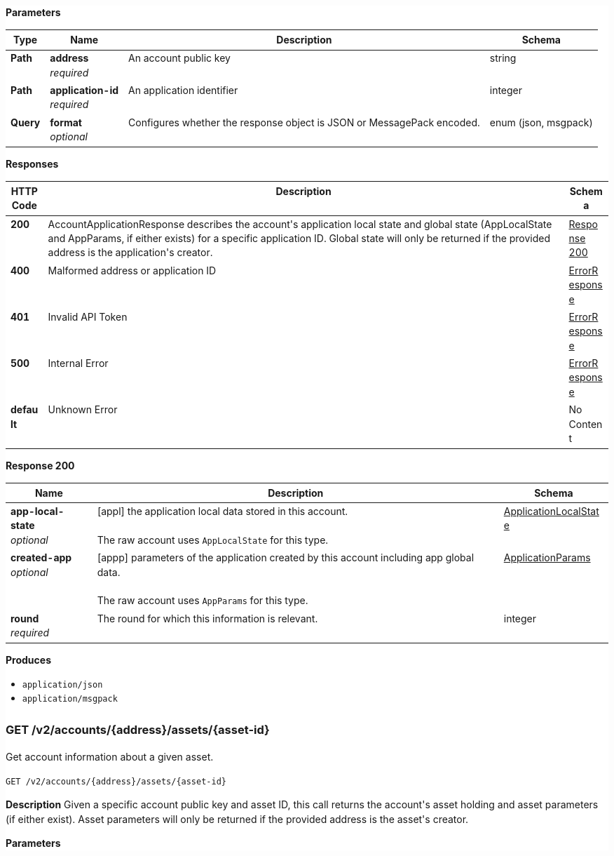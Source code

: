 
**Parameters**

|Type|Name|Description|Schema|
|---|---|---|---|
|**Path**|**address**  <br>*required*|An account public key|string|
|**Path**|**application-id**  <br>*required*|An application identifier|integer|
|**Query**|**format**  <br>*optional*|Configures whether the response object is JSON or MessagePack encoded.|enum (json, msgpack)|


**Responses**

|HTTP Code|Description|Schema|
|---|---|---|
|**200**|AccountApplicationResponse describes the account's application local state and global state (AppLocalState and AppParams, if either exists) for a specific application ID. Global state will only be returned if the provided address is the application's creator.|[Response 200](#accountapplicationinformation-response-200)|
|**400**|Malformed address or application ID|[ErrorResponse](#errorresponse)|
|**401**|Invalid API Token|[ErrorResponse](#errorresponse)|
|**500**|Internal Error|[ErrorResponse](#errorresponse)|
|**default**|Unknown Error|No Content|

<a name="accountapplicationinformation-response-200"></a>
**Response 200**

|Name|Description|Schema|
|---|---|---|
|**app-local-state**  <br>*optional*|\[appl\] the application local data stored in this account.<br><br>The raw account uses `AppLocalState` for this type.|[ApplicationLocalState](#applicationlocalstate)|
|**created-app**  <br>*optional*|\[appp\] parameters of the application created by this account including app global data.<br><br>The raw account uses `AppParams` for this type.|[ApplicationParams](#applicationparams)|
|**round**  <br>*required*|The round for which this information is relevant.|integer|


**Produces**

* `application/json`
* `application/msgpack`


<a name="accountassetinformation"></a>
### GET /v2/accounts/{address}/assets/{asset-id}
Get account information about a given asset.
```
GET /v2/accounts/{address}/assets/{asset-id}
```


**Description**
Given a specific account public key and asset ID, this call returns the account's asset holding and asset parameters (if either exist). Asset parameters will only be returned if the provided address is the asset's creator.


**Parameters**
